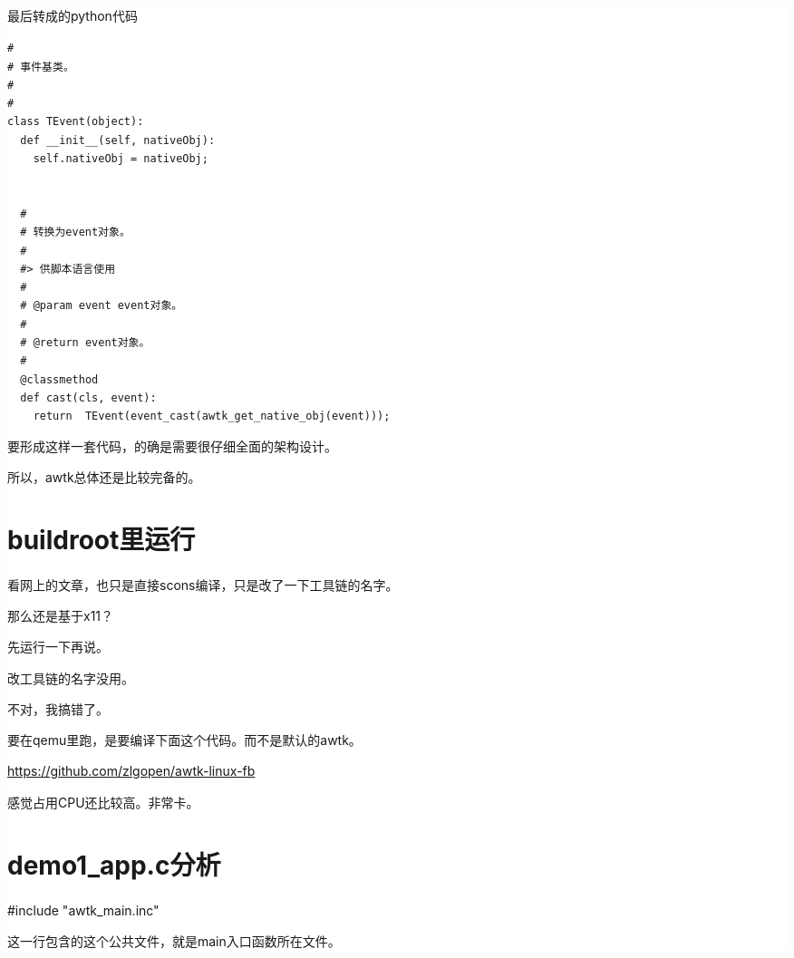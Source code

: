 最后转成的python代码

```
#
# 事件基类。
#
#
class TEvent(object):
  def __init__(self, nativeObj):
    self.nativeObj = nativeObj;


  #
  # 转换为event对象。
  #
  #> 供脚本语言使用
  # 
  # @param event event对象。
  #
  # @return event对象。
  #
  @classmethod
  def cast(cls, event): 
    return  TEvent(event_cast(awtk_get_native_obj(event)));
```

要形成这样一套代码，的确是需要很仔细全面的架构设计。

所以，awtk总体还是比较完备的。



# buildroot里运行

看网上的文章，也只是直接scons编译，只是改了一下工具链的名字。

那么还是基于x11？

先运行一下再说。

改工具链的名字没用。

不对，我搞错了。

要在qemu里跑，是要编译下面这个代码。而不是默认的awtk。

https://github.com/zlgopen/awtk-linux-fb

感觉占用CPU还比较高。非常卡。



# demo1_app.c分析

#include "awtk_main.inc"

这一行包含的这个公共文件，就是main入口函数所在文件。
